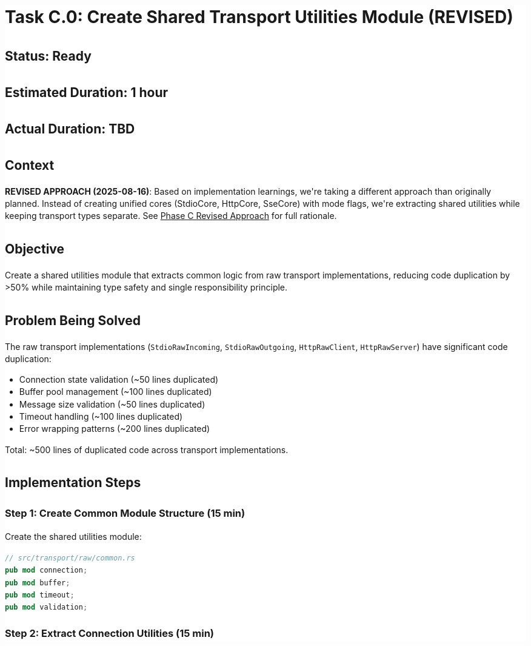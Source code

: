# Task C.0: Create Shared Transport Utilities Module (REVISED)

## Status: Ready
## Estimated Duration: 1 hour
## Actual Duration: TBD

## Context

**REVISED APPROACH (2025-08-16)**: Based on implementation learnings, we're taking a different approach than originally planned. Instead of creating unified cores (StdioCore, HttpCore, SseCore) with mode flags, we're extracting shared utilities while keeping transport types separate. See [Phase C Revised Approach](../analysis/phase-c-revised-approach.md) for full rationale.

## Objective

Create a shared utilities module that extracts common logic from raw transport implementations, reducing code duplication by >50% while maintaining type safety and single responsibility principle.

## Problem Being Solved

The raw transport implementations (`StdioRawIncoming`, `StdioRawOutgoing`, `HttpRawClient`, `HttpRawServer`) have significant code duplication:
- Connection state validation (~50 lines duplicated)
- Buffer pool management (~100 lines duplicated)
- Message size validation (~50 lines duplicated)
- Timeout handling (~100 lines duplicated)
- Error wrapping patterns (~200 lines duplicated)

Total: ~500 lines of duplicated code across transport implementations.

## Implementation Steps

### Step 1: Create Common Module Structure (15 min)

Create the shared utilities module:

```rust
// src/transport/raw/common.rs
pub mod connection;
pub mod buffer;
pub mod timeout;
pub mod validation;
```

### Step 2: Extract Connection Utilities (15 min)
